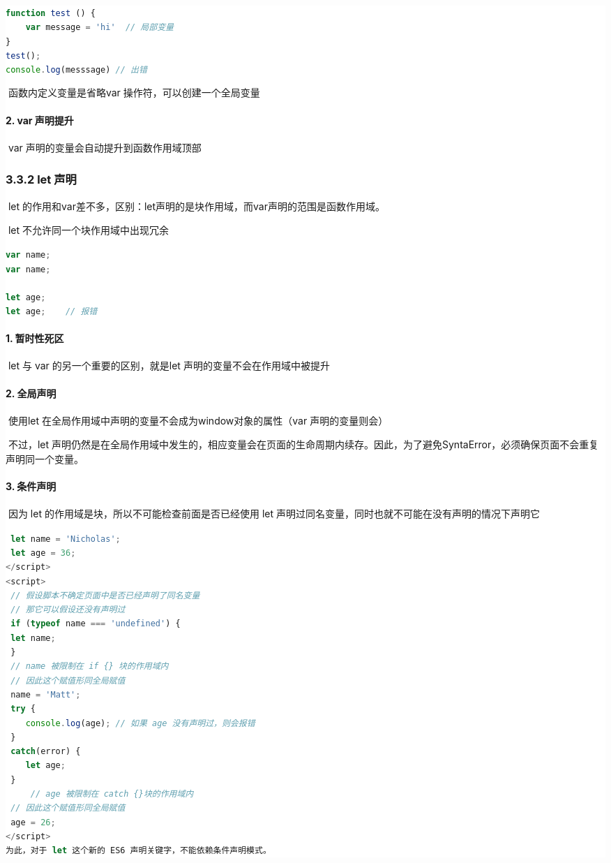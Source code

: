 ```js
function test () {
    var message = 'hi'	// 局部变量
}
test();
console.log(messsage) // 出错
```

​		函数内定义变量是省略var 操作符，可以创建一个全局变量

#### 		2. var 声明提升

​		var 声明的变量会自动提升到函数作用域顶部

### 3.3.2 let 声明

​		let 的作用和var差不多，区别：let声明的是块作用域，而var声明的范围是函数作用域。

​		let 不允许同一个块作用域中出现冗余

```js
var name;
var name;

let age;
let age;	// 报错
```

#### 		1. 暂时性死区

​		let 与 var 的另一个重要的区别，就是let 声明的变量不会在作用域中被提升

#### 		2. 全局声明

​		使用let 在全局作用域中声明的变量不会成为window对象的属性（var 声明的变量则会）

​		不过，let 声明仍然是在全局作用域中发生的，相应变量会在页面的生命周期内续存。因此，为了避免SyntaError，必须确保页面不会重复声明同一个变量。

#### 		3. 条件声明

​		因为 let 的作用域是块，所以不可能检查前面是否已经使用 let 声明过同名变量，同时也就不可能在没有声明的情况下声明它

```js
 let name = 'Nicholas'; 
 let age = 36; 
</script> 
<script> 
 // 假设脚本不确定页面中是否已经声明了同名变量
 // 那它可以假设还没有声明过
 if (typeof name === 'undefined') { 
 let name; 
 } 
 // name 被限制在 if {} 块的作用域内
 // 因此这个赋值形同全局赋值
 name = 'Matt'; 
 try { 
 	console.log(age); // 如果 age 没有声明过，则会报错
 } 
 catch(error) { 
 	let age;
 }
     // age 被限制在 catch {}块的作用域内
 // 因此这个赋值形同全局赋值
 age = 26; 
</script> 
为此，对于 let 这个新的 ES6 声明关键字，不能依赖条件声明模式。
```
